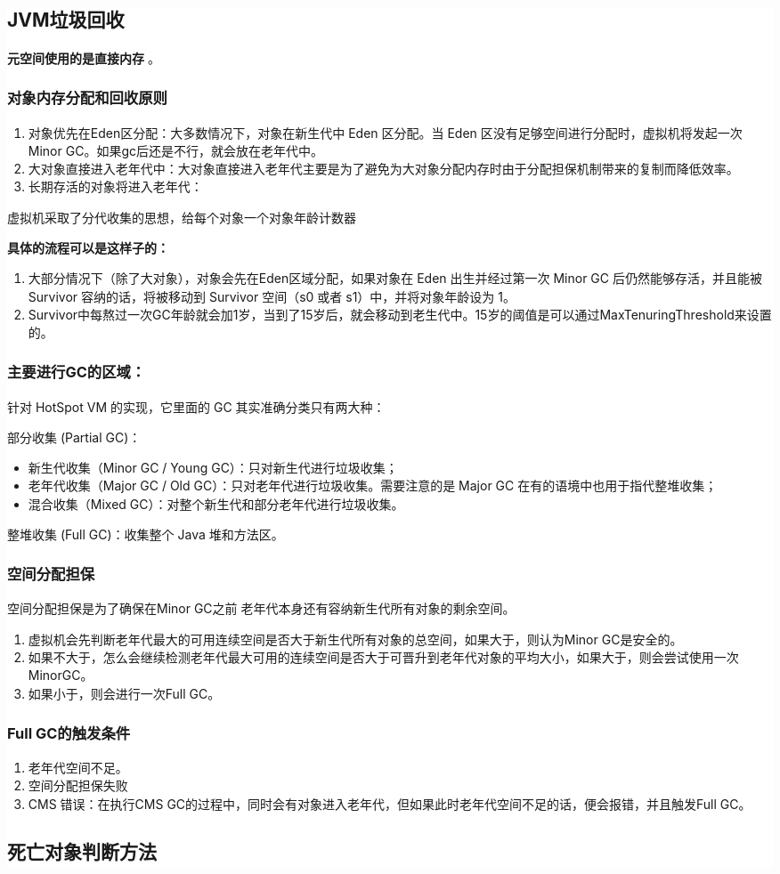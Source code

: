 

## JVM垃圾回收

**元空间使用的是直接内存** 。



### 对象内存分配和回收原则

1. 对象优先在Eden区分配：大多数情况下，对象在新生代中 Eden 区分配。当 Eden 区没有足够空间进行分配时，虚拟机将发起一次 Minor GC。如果gc后还是不行，就会放在老年代中。
2. 大对象直接进入老年代中：大对象直接进入老年代主要是为了避免为大对象分配内存时由于分配担保机制带来的复制而降低效率。
3. 长期存活的对象将进入老年代：



虚拟机采取了分代收集的思想，给每个对象一个对象年龄计数器



**具体的流程可以是这样子的：**

1. 大部分情况下（除了大对象），对象会先在Eden区域分配，如果对象在 Eden 出生并经过第一次 Minor GC 后仍然能够存活，并且能被 Survivor 容纳的话，将被移动到 Survivor 空间（s0 或者 s1）中，并将对象年龄设为 1。
2. Survivor中每熬过一次GC年龄就会加1岁，当到了15岁后，就会移动到老生代中。15岁的阈值是可以通过MaxTenuringThreshold来设置的。



### 主要进行GC的区域：

针对 HotSpot VM 的实现，它里面的 GC 其实准确分类只有两大种：

部分收集 (Partial GC)：

- 新生代收集（Minor GC / Young GC）：只对新生代进行垃圾收集；
- 老年代收集（Major GC / Old GC）：只对老年代进行垃圾收集。需要注意的是 Major GC 在有的语境中也用于指代整堆收集；
- 混合收集（Mixed GC）：对整个新生代和部分老年代进行垃圾收集。

整堆收集 (Full GC)：收集整个 Java 堆和方法区。



### 空间分配担保

空间分配担保是为了确保在Minor GC之前 老年代本身还有容纳新生代所有对象的剩余空间。

1. 虚拟机会先判断老年代最大的可用连续空间是否大于新生代所有对象的总空间，如果大于，则认为Minor GC是安全的。
2. 如果不大于，怎么会继续检测老年代最大可用的连续空间是否大于可晋升到老年代对象的平均大小，如果大于，则会尝试使用一次MinorGC。
3. 如果小于，则会进行一次Full GC。



### Full GC的触发条件

1. 老年代空间不足。
2. 空间分配担保失败
3. CMS 错误：在执行CMS GC的过程中，同时会有对象进入老年代，但如果此时老年代空间不足的话，便会报错，并且触发Full GC。



## 死亡对象判断方法
